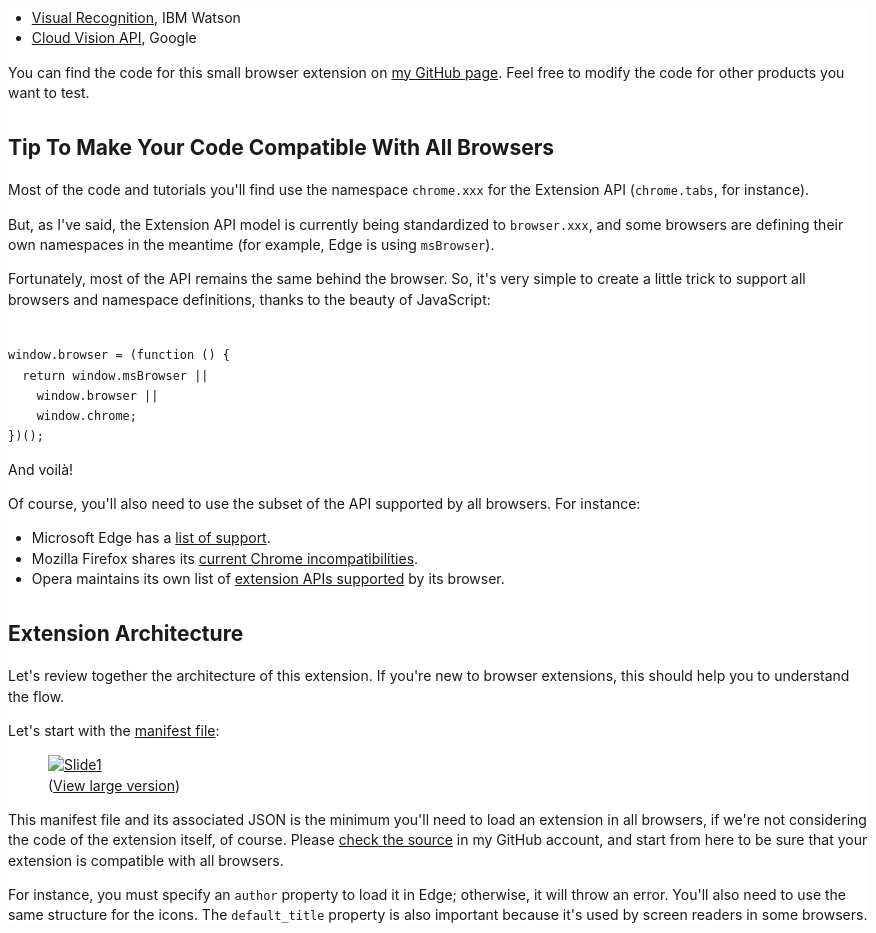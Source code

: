 *   [Visual Recognition](https://visual-recognition-demo.mybluemix.net/), IBM Watson
*   [Cloud Vision API](https://cloud.google.com/vision/), Google

You can find the code for this small browser extension on [my GitHub page](https://github.com/davrous/dareangel). Feel free to modify the code for other products you want to test.</p>

## Tip To Make Your Code Compatible With All Browsers

Most of the code and tutorials you'll find use the namespace `chrome.xxx` for the Extension API (`chrome.tabs`, for instance).

But, as I've said, the Extension API model is currently being standardized to `browser.xxx`, and some browsers are defining their own namespaces in the meantime (for example, Edge is using `msBrowser`).

Fortunately, most of the API remains the same behind the browser. So, it's very simple to create a little trick to support all browsers and namespace definitions, thanks to the beauty of JavaScript:

<pre><code class="language-javascript">
window.browser = (function () {
  return window.msBrowser ||
    window.browser ||
    window.chrome;
})();
</code></pre>

And voilà!

Of course, you'll also need to use the subset of the API supported by all browsers. For instance:

*   Microsoft Edge has a [list of support](https://developer.microsoft.com/en-us/microsoft-edge/platform/documentation/extensions/api-support/).
*   Mozilla Firefox shares its [current Chrome incompatibilities](https://developer.mozilla.org/en-US/Add-ons/WebExtensions).
*   Opera maintains its own list of [extension APIs supported](https://dev.opera.com/extensions/apis/) by its browser.</p>

## Extension Architecture

Let's review together the architecture of this extension. If you're new to browser extensions, this should help you to understand the flow.

Let's start with the [manifest file](https://github.com/davrous/dareangel/blob/master/manifest.json):

<figure><a href="https://archive.smashing.media/assets/344dbf88-fdf9-42bb-adb4-46f01eedd629/f499a3a7-8cbc-44d9-83dc-247755c994d8/slide1-large-opt.png"><img loading="lazy" decoding="async" src="https://archive.smashing.media/assets/344dbf88-fdf9-42bb-adb4-46f01eedd629/9d21e381-d19b-4243-aa84-19105969d33d/slide1-preview-opt.png" width="780" height="439" alt="Slide1" /></a><figcaption>(<a href="https://archive.smashing.media/assets/344dbf88-fdf9-42bb-adb4-46f01eedd629/f499a3a7-8cbc-44d9-83dc-247755c994d8/slide1-large-opt.png">View large version</a>)</figcaption></figure>

This manifest file and its associated JSON is the minimum you'll need to load an extension in all browsers, if we're not considering the code of the extension itself, of course. Please [check the source](https://github.com/davrous/dareangel/blob/master/manifest.json) in my GitHub account, and start from here to be sure that your extension is compatible with all browsers.

For instance, you must specify an `author` property to load it in Edge; otherwise, it will throw an error. You'll also need to use the same structure for the icons. The `default_title` property is also important because it's used by screen readers in some browsers.
